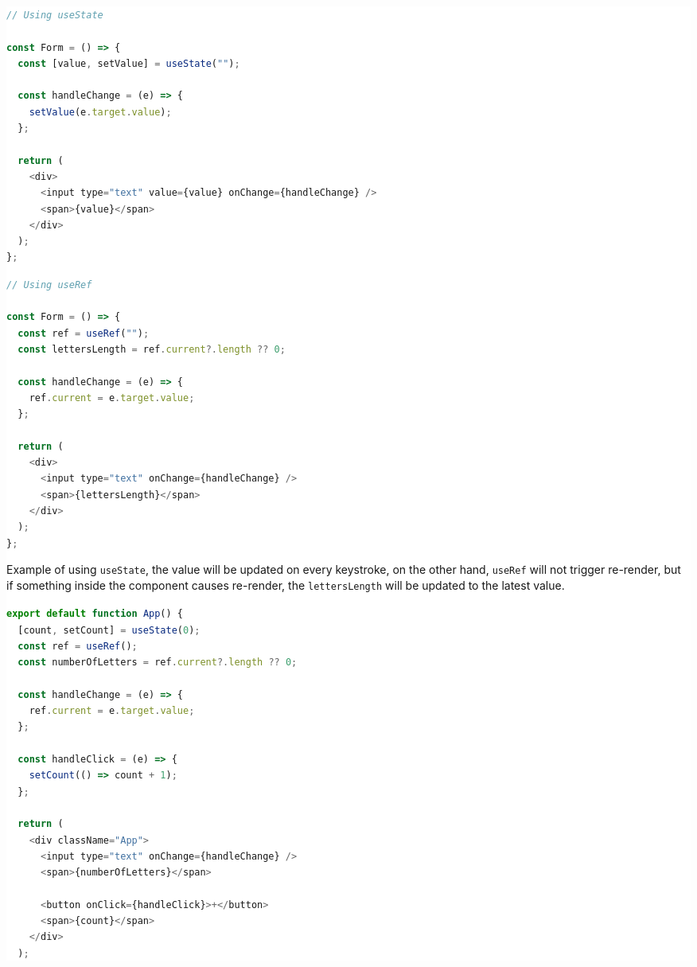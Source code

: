 ```javascript
// Using useState

const Form = () => {
  const [value, setValue] = useState("");

  const handleChange = (e) => {
    setValue(e.target.value);
  };

  return (
    <div>
      <input type="text" value={value} onChange={handleChange} />
      <span>{value}</span>
    </div>
  );
};
```

```javascript
// Using useRef

const Form = () => {
  const ref = useRef("");
  const lettersLength = ref.current?.length ?? 0;

  const handleChange = (e) => {
    ref.current = e.target.value;
  };

  return (
    <div>
      <input type="text" onChange={handleChange} />
      <span>{lettersLength}</span>
    </div>
  );
};
```

Example of using `useState`, the value will be updated on every keystroke, on the other hand, `useRef` will not trigger re-render, but if something inside the component causes re-render, the `lettersLength` will be updated to the latest value.

```javascript
export default function App() {
  [count, setCount] = useState(0);
  const ref = useRef();
  const numberOfLetters = ref.current?.length ?? 0;

  const handleChange = (e) => {
    ref.current = e.target.value;
  };

  const handleClick = (e) => {
    setCount(() => count + 1);
  };

  return (
    <div className="App">
      <input type="text" onChange={handleChange} />
      <span>{numberOfLetters}</span>

      <button onClick={handleClick}>+</button>
      <span>{count}</span>
    </div>
  );
```